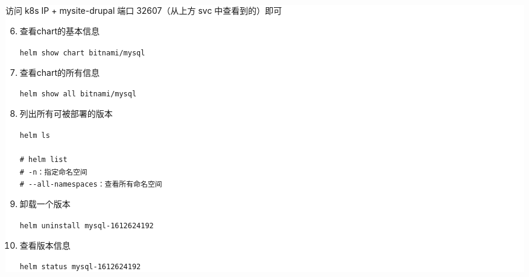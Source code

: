    访问 k8s IP + mysite-drupal 端口 32607（从上方 svc 中查看到的）即可

6. 查看chart的基本信息

   ```shell
   helm show chart bitnami/mysql
   ```

7. 查看chart的所有信息

   ```shell
   helm show all bitnami/mysql
   ```

8. 列出所有可被部署的版本

   ```shell
   helm ls
   
   # helm list
   # -n：指定命名空间
   # --all-namespaces：查看所有命名空间
   ```

9. 卸载一个版本

   ```shell
   helm uninstall mysql-1612624192
   ```

10. 查看版本信息

    ```shell
    helm status mysql-1612624192
    ```
